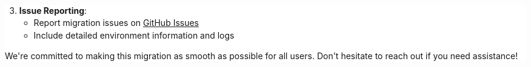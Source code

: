 3. **Issue Reporting**:
   - Report migration issues on [GitHub Issues](https://github.com/knnlabs/Conduit/issues)
   - Include detailed environment information and logs

We're committed to making this migration as smooth as possible for all users. Don't hesitate to reach out if you need assistance!